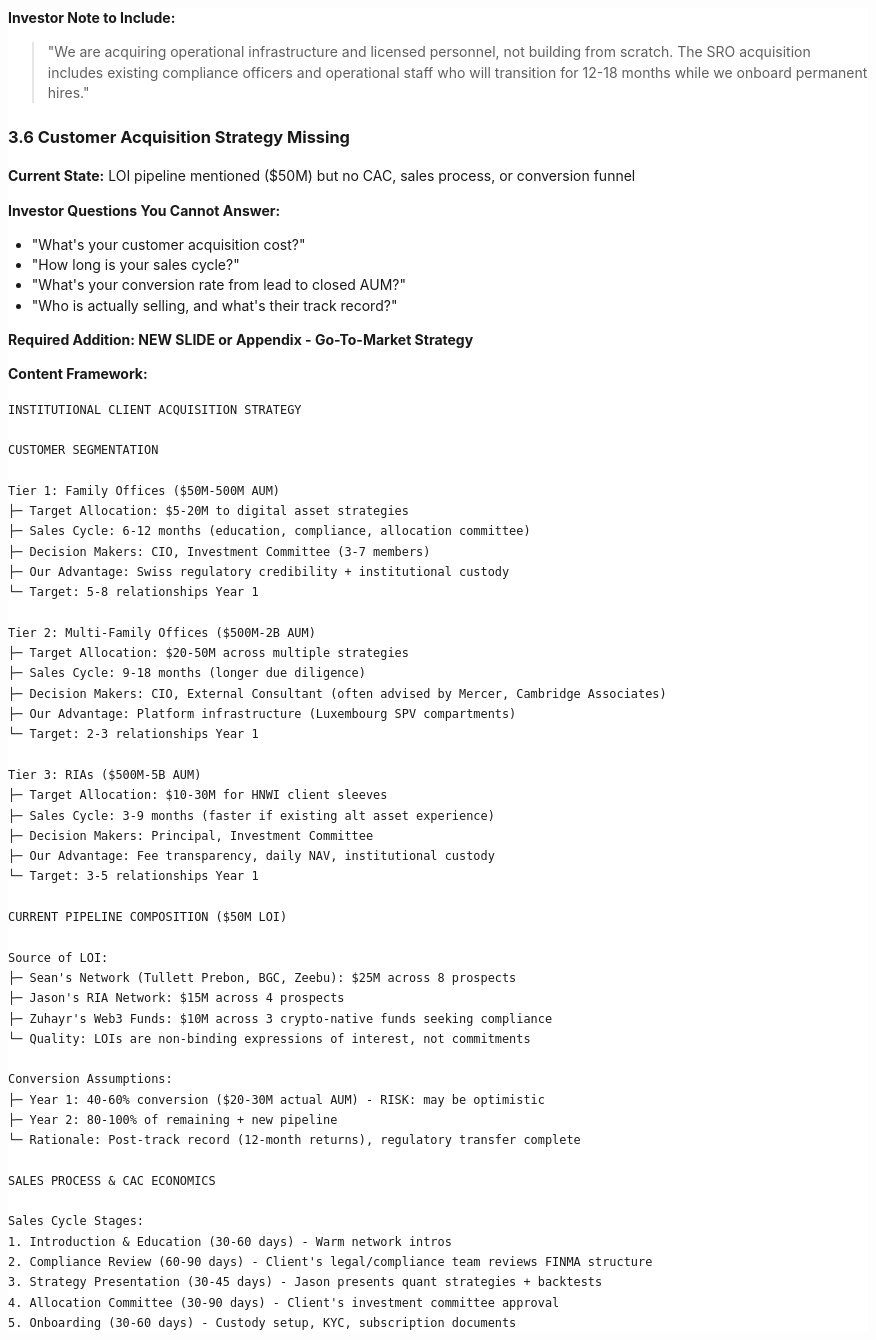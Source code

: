 **Investor Note to Include:**
> "We are acquiring operational infrastructure and licensed personnel, not building from scratch. The SRO acquisition includes existing compliance officers and operational staff who will transition for 12-18 months while we onboard permanent hires."

### 3.6 Customer Acquisition Strategy Missing

**Current State:** LOI pipeline mentioned ($50M) but no CAC, sales process, or conversion funnel

**Investor Questions You Cannot Answer:**
- "What's your customer acquisition cost?"
- "How long is your sales cycle?"
- "What's your conversion rate from lead to closed AUM?"
- "Who is actually selling, and what's their track record?"

**Required Addition: NEW SLIDE or Appendix - Go-To-Market Strategy**

**Content Framework:**

```
INSTITUTIONAL CLIENT ACQUISITION STRATEGY

CUSTOMER SEGMENTATION

Tier 1: Family Offices ($50M-500M AUM)
├─ Target Allocation: $5-20M to digital asset strategies
├─ Sales Cycle: 6-12 months (education, compliance, allocation committee)
├─ Decision Makers: CIO, Investment Committee (3-7 members)
├─ Our Advantage: Swiss regulatory credibility + institutional custody
└─ Target: 5-8 relationships Year 1

Tier 2: Multi-Family Offices ($500M-2B AUM)
├─ Target Allocation: $20-50M across multiple strategies
├─ Sales Cycle: 9-18 months (longer due diligence)
├─ Decision Makers: CIO, External Consultant (often advised by Mercer, Cambridge Associates)
├─ Our Advantage: Platform infrastructure (Luxembourg SPV compartments)
└─ Target: 2-3 relationships Year 1

Tier 3: RIAs ($500M-5B AUM)
├─ Target Allocation: $10-30M for HNWI client sleeves
├─ Sales Cycle: 3-9 months (faster if existing alt asset experience)
├─ Decision Makers: Principal, Investment Committee
├─ Our Advantage: Fee transparency, daily NAV, institutional custody
└─ Target: 3-5 relationships Year 1

CURRENT PIPELINE COMPOSITION ($50M LOI)

Source of LOI:
├─ Sean's Network (Tullett Prebon, BGC, Zeebu): $25M across 8 prospects
├─ Jason's RIA Network: $15M across 4 prospects
├─ Zuhayr's Web3 Funds: $10M across 3 crypto-native funds seeking compliance
└─ Quality: LOIs are non-binding expressions of interest, not commitments

Conversion Assumptions:
├─ Year 1: 40-60% conversion ($20-30M actual AUM) - RISK: may be optimistic
├─ Year 2: 80-100% of remaining + new pipeline
└─ Rationale: Post-track record (12-month returns), regulatory transfer complete

SALES PROCESS & CAC ECONOMICS

Sales Cycle Stages:
1. Introduction & Education (30-60 days) - Warm network intros
2. Compliance Review (60-90 days) - Client's legal/compliance team reviews FINMA structure
3. Strategy Presentation (30-45 days) - Jason presents quant strategies + backtests
4. Allocation Committee (30-90 days) - Client's investment committee approval
5. Onboarding (30-60 days) - Custody setup, KYC, subscription documents
```